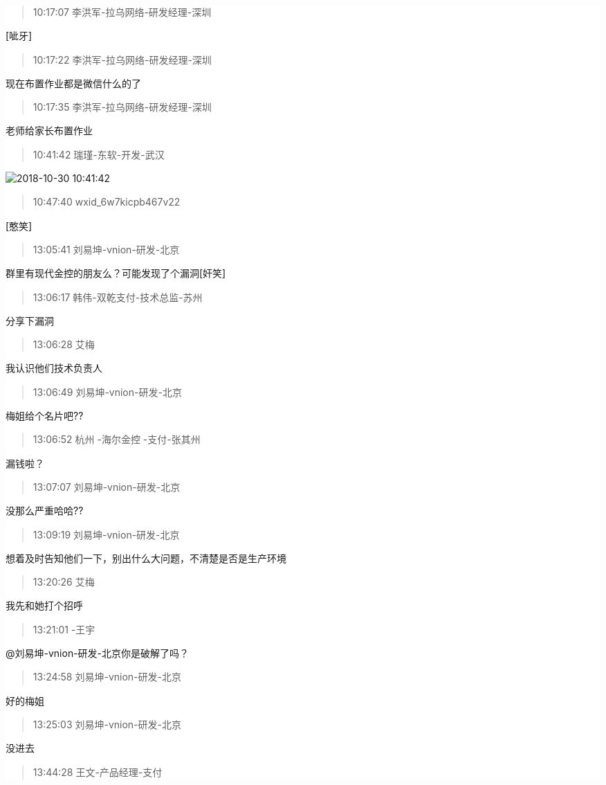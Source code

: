 > 10:17:07  李洪军-拉乌网络-研发经理-深圳  
   
[呲牙]  
   
> 10:17:22  李洪军-拉乌网络-研发经理-深圳  
   
现在布置作业都是微信什么的了  
   
> 10:17:35  李洪军-拉乌网络-研发经理-深圳  
   
老师给家长布置作业  
   
> 10:41:42  瑞瑾-东软-开发-武汉  
   
![2018-10-30 10:41:42](http://static.cocolian.cn/img/20181030_104142.png) 
   
> 10:47:40  wxid_6w7kicpb467v22  
   
[憨笑]  
   
> 13:05:41  刘易坤-vnion-研发-北京  
   
群里有现代金控的朋友么？可能发现了个漏洞[奸笑]  
   
> 13:06:17  韩伟-双乾支付-技术总监-苏州  
   
分享下漏洞  
   
> 13:06:28  艾梅  
   
我认识他们技术负责人  
   
> 13:06:49  刘易坤-vnion-研发-北京  
   
梅姐给个名片吧??  
   
> 13:06:52  杭州 -海尔金控 -支付-张其州  
   
漏钱啦？  
   
> 13:07:07  刘易坤-vnion-研发-北京  
   
没那么严重哈哈??  
   
> 13:09:19  刘易坤-vnion-研发-北京  
   
想着及时告知他们一下，别出什么大问题，不清楚是否是生产环境  
   
> 13:20:26  艾梅  
   
我先和她打个招呼  
   
> 13:21:01  -王宇  
   
@刘易坤-vnion-研发-北京你是破解了吗？  
   
> 13:24:58  刘易坤-vnion-研发-北京  
   
好的梅姐  
   
> 13:25:03  刘易坤-vnion-研发-北京  
   
没进去  
   
> 13:44:28  王文-产品经理-支付  
   